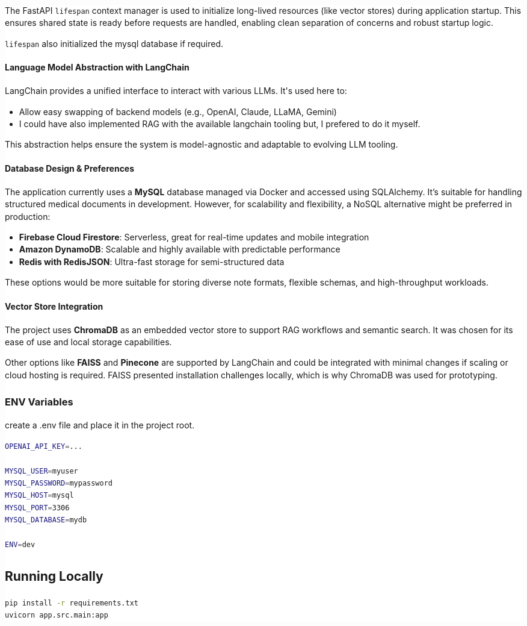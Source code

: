 The FastAPI `lifespan` context manager is used to initialize long-lived resources (like vector stores) during application startup. This ensures shared state is ready before requests are handled, enabling clean separation of concerns and robust startup logic.

`lifespan` also initialized the mysql database if required.

#### Language Model Abstraction with LangChain

LangChain provides a unified interface to interact with various LLMs. It's used here to:

- Allow easy swapping of backend models (e.g., OpenAI, Claude, LLaMA, Gemini)
- I could have also implemented RAG with the available langchain tooling but, I prefered to do it myself. 

This abstraction helps ensure the system is model-agnostic and adaptable to evolving LLM tooling.

#### Database Design & Preferences

The application currently uses a **MySQL** database managed via Docker and accessed using SQLAlchemy. It’s suitable for handling structured medical documents in development. However, for scalability and flexibility, a NoSQL alternative might be preferred in production:

- **Firebase Cloud Firestore**: Serverless, great for real-time updates and mobile integration
- **Amazon DynamoDB**: Scalable and highly available with predictable performance
- **Redis with RedisJSON**: Ultra-fast storage for semi-structured data

These options would be more suitable for storing diverse note formats, flexible schemas, and high-throughput workloads.

#### Vector Store Integration

The project uses **ChromaDB** as an embedded vector store to support RAG workflows and semantic search. It was chosen for its ease of use and local storage capabilities. 

Other options like **FAISS** and **Pinecone** are supported by LangChain and could be integrated with minimal changes if scaling or cloud hosting is required. FAISS presented installation challenges locally, which is why ChromaDB was used for prototyping.


### ENV Variables
create a .env file and place it in the project root.
```sh
OPENAI_API_KEY=...

MYSQL_USER=myuser
MYSQL_PASSWORD=mypassword
MYSQL_HOST=mysql
MYSQL_PORT=3306
MYSQL_DATABASE=mydb

ENV=dev
```

## Running Locally

```sh
pip install -r requirements.txt
uvicorn app.src.main:app
```
